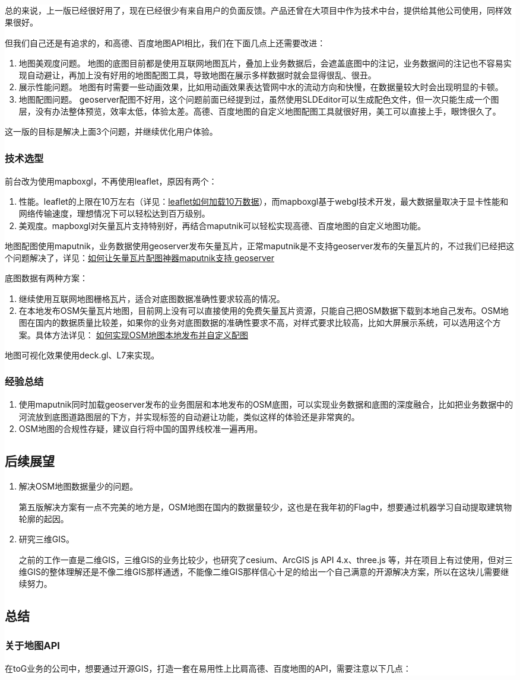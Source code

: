 总的来说，上一版已经很好用了，现在已经很少有来自用户的负面反馈。产品还曾在大项目中作为技术中台，提供给其他公司使用，同样效果很好。

但我们自己还是有追求的，和高德、百度地图API相比，我们在下面几点上还需要改进：

1. 地图美观度问题。 地图的底图目前都是使用互联网地图瓦片，叠加上业务数据后，会遮盖底图中的注记，业务数据间的注记也不容易实现自动避让，再加上没有好用的地图配图工具，导致地图在展示多样数据时就会显得很乱、很丑。
2. 展示性能问题。 地图有时需要一些动画效果，比如用动画效果表达管网中水的流动方向和快慢，在数据量较大时会出现明显的卡顿。
3. 地图配图问题。 geoserver配图不好用，这个问题前面已经提到过，虽然使用SLDEditor可以生成配色文件，但一次只能生成一个图层，没有办法整体预览，效率太低，体验太差。高德、百度地图的自定义地图配图工具就很好用，美工可以直接上手，眼馋很久了。

这一版的目标是解决上面3个问题，并继续优化用户体验。

### 技术选型

前台改为使用mapboxgl，不再使用leaflet，原因有两个：

1. 性能。leaflet的上限在10万左右（详见：[leaflet如何加载10万数据](https://link.juejin.cn?target=http%3A%2F%2Fgisarmory.xyz%2Fblog%2Findex.html%3Fblog%3Dleaflet100ThousandData)），而mapboxgl基于webgl技术开发，最大数据量取决于显卡性能和网络传输速度，理想情况下可以轻松达到百万级别。
2. 美观度。mapboxgl对矢量瓦片支持特别好，再结合maputnik可以轻松实现高德、百度地图的自定义地图功能。

地图配图使用maputnik，业务数据使用geoserver发布矢量瓦片，正常maputnik是不支持geoserver发布的矢量瓦片的，不过我们已经把这个问题解决了，详见：[如何让矢量瓦片配图神器maputnik支持 geoserver](https://link.juejin.cn?target=http%3A%2F%2Fgisarmory.xyz%2Fblog%2Findex.html%3Fblog%3DmaputnikGeoserverVectorTiles)

底图数据有两种方案：

1. 继续使用互联网地图栅格瓦片，适合对底图数据准确性要求较高的情况。
2. 在本地发布OSM矢量瓦片地图，目前网上没有可以直接使用的免费矢量瓦片资源，只能自己把OSM数据下载到本地自己发布。OSM地图在国内的数据质量比较差，如果你的业务对底图数据的准确性要求不高，对样式要求比较高，比如大屏展示系统，可以选用这个方案。具体方法详见： [如何实现OSM地图本地发布并自定义配图](https://link.juejin.cn?target=https%3A%2F%2Fblog.csdn.net%2Fgisarmory%2Farticle%2Fdetails%2F110931322)

地图可视化效果使用deck.gl、L7来实现。

### 经验总结

1. 使用maputnik同时加载geoserver发布的业务图层和本地发布的OSM底图，可以实现业务数据和底图的深度融合，比如把业务数据中的河流放到底图道路图层的下方，并实现标签的自动避让功能，类似这样的体验还是非常爽的。
2. OSM地图的合规性存疑，建议自行将中国的国界线校准一遍再用。

## 后续展望

1. 解决OSM地图数据量少的问题。

   第五版解决方案有一点不完美的地方是，OSM地图在国内的数据量较少，这也是在我年初的Flag中，想要通过机器学习自动提取建筑物轮廓的起因。

2. 研究三维GIS。

   之前的工作一直是二维GIS，三维GIS的业务比较少，也研究了cesium、ArcGIS js API 4.x、three.js 等，并在项目上有过使用，但对三维GIS的整体理解还是不像二维GIS那样通透，不能像二维GIS那样信心十足的给出一个自己满意的开源解决方案，所以在这块儿需要继续努力。

## 总结

### 关于地图API

在toG业务的公司中，想要通过开源GIS，打造一套在易用性上比肩高德、百度地图的API，需要注意以下几点：
